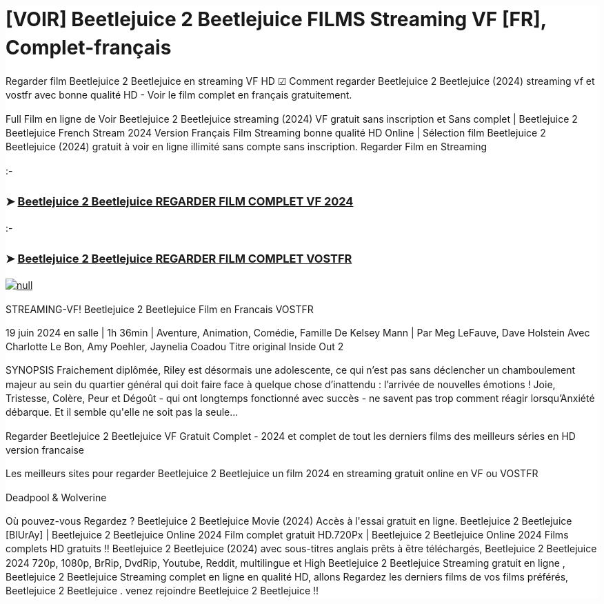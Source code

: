 # [VOIR] Beetlejuice 2 Beetlejuice FILMS Streaming VF [FR], Complet-français



Regarder film Beetlejuice 2 Beetlejuice en streaming VF HD ☑ Comment regarder Beetlejuice 2 Beetlejuice (2024) streaming vf et vostfr avec bonne qualité HD - Voir le film complet en français gratuitement.

Full Film en ligne de Voir Beetlejuice 2 Beetlejuice streaming (2024) VF gratuit sans inscription et Sans complet | Beetlejuice 2 Beetlejuice French Stream 2024 Version Français Film Streaming bonne qualité HD Online | Sélection film Beetlejuice 2 Beetlejuice (2024) gratuit à voir en ligne illimité sans compte sans inscription. Regarder Film en Streaming

:-

### ➤ [Beetlejuice 2 Beetlejuice REGARDER FILM COMPLET VF 2024](https://t.co/UztJoYhjj4)

:-

### ➤ [Beetlejuice 2 Beetlejuice REGARDER FILM COMPLET VOSTFR](https://t.co/UztJoYhjj4)

[![null](https://static.wixstatic.com/media/855a25_043b5abeb4ae4d35ac003198e7fe56ed~mv2.gif)](https://t.co/UztJoYhjj4)

STREAMING-VF! Beetlejuice 2 Beetlejuice Film en Francais VOSTFR

19 juin 2024 en salle | 1h 36min | Aventure, Animation, Comédie, Famille De Kelsey Mann | Par Meg LeFauve, Dave Holstein Avec Charlotte Le Bon, Amy Poehler, Jaynelia Coadou Titre original Inside Out 2

SYNOPSIS Fraichement diplômée, Riley est désormais une adolescente, ce qui n’est pas sans déclencher un chamboulement majeur au sein du quartier général qui doit faire face à quelque chose d’inattendu : l’arrivée de nouvelles émotions ! Joie, Tristesse, Colère, Peur et Dégoût - qui ont longtemps fonctionné avec succès - ne savent pas trop comment réagir lorsqu’Anxiété débarque. Et il semble qu'elle ne soit pas la seule...

Regarder Beetlejuice 2 Beetlejuice VF Gratuit Complet - 2024 et complet de tout les derniers films des meilleurs séries en HD version francaise

Les meilleurs sites pour regarder Beetlejuice 2 Beetlejuice un film 2024 en streaming gratuit online en VF ou VOSTFR

Deadpool & Wolverine

Où pouvez-vous Regardez ? Beetlejuice 2 Beetlejuice Movie (2024) Accès à l'essai gratuit en ligne. Beetlejuice 2 Beetlejuice [BlUrAy] | Beetlejuice 2 Beetlejuice Online 2024 Film complet gratuit HD.720Px | Beetlejuice 2 Beetlejuice Online 2024 Films complets HD gratuits !! Beetlejuice 2 Beetlejuice (2024) avec sous-titres anglais prêts à être téléchargés, Beetlejuice 2 Beetlejuice 2024 720p, 1080p, BrRip, DvdRip, Youtube, Reddit, multilingue et High Beetlejuice 2 Beetlejuice Streaming gratuit en ligne , Beetlejuice 2 Beetlejuice Streaming complet en ligne en qualité HD, allons Regardez les derniers films de vos films préférés, Beetlejuice 2 Beetlejuice . venez rejoindre Beetlejuice 2 Beetlejuice !!
